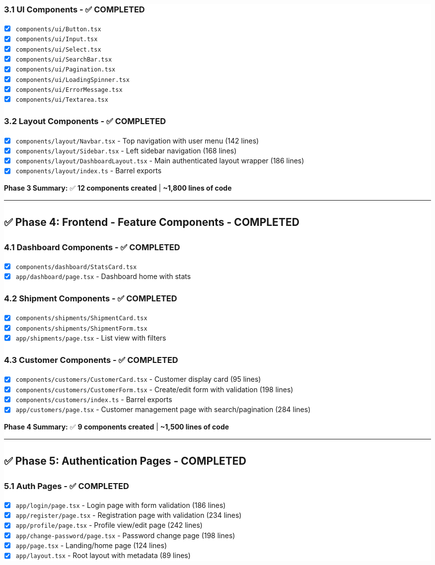 ### 3.1 UI Components - ✅ COMPLETED
- [x] `components/ui/Button.tsx`
- [x] `components/ui/Input.tsx`
- [x] `components/ui/Select.tsx`
- [x] `components/ui/SearchBar.tsx`
- [x] `components/ui/Pagination.tsx`
- [x] `components/ui/LoadingSpinner.tsx`
- [x] `components/ui/ErrorMessage.tsx`
- [x] `components/ui/Textarea.tsx`

### 3.2 Layout Components - ✅ COMPLETED
- [x] `components/layout/Navbar.tsx` - Top navigation with user menu (142 lines)
- [x] `components/layout/Sidebar.tsx` - Left sidebar navigation (168 lines)
- [x] `components/layout/DashboardLayout.tsx` - Main authenticated layout wrapper (186 lines)
- [x] `components/layout/index.ts` - Barrel exports

**Phase 3 Summary:** ✅ **12 components created** | **~1,800 lines of code**

---

## ✅ Phase 4: Frontend - Feature Components - COMPLETED

### 4.1 Dashboard Components - ✅ COMPLETED
- [x] `components/dashboard/StatsCard.tsx`
- [x] `app/dashboard/page.tsx` - Dashboard home with stats

### 4.2 Shipment Components - ✅ COMPLETED
- [x] `components/shipments/ShipmentCard.tsx`
- [x] `components/shipments/ShipmentForm.tsx`
- [x] `app/shipments/page.tsx` - List view with filters

### 4.3 Customer Components - ✅ COMPLETED
- [x] `components/customers/CustomerCard.tsx` - Customer display card (95 lines)
- [x] `components/customers/CustomerForm.tsx` - Create/edit form with validation (198 lines)
- [x] `components/customers/index.ts` - Barrel exports
- [x] `app/customers/page.tsx` - Customer management page with search/pagination (284 lines)

**Phase 4 Summary:** ✅ **9 components created** | **~1,500 lines of code**

---

## ✅ Phase 5: Authentication Pages - COMPLETED

### 5.1 Auth Pages - ✅ COMPLETED
- [x] `app/login/page.tsx` - Login page with form validation (186 lines)
- [x] `app/register/page.tsx` - Registration page with validation (234 lines)
- [x] `app/profile/page.tsx` - Profile view/edit page (242 lines)
- [x] `app/change-password/page.tsx` - Password change page (198 lines)
- [x] `app/page.tsx` - Landing/home page (124 lines)
- [x] `app/layout.tsx` - Root layout with metadata (89 lines)
